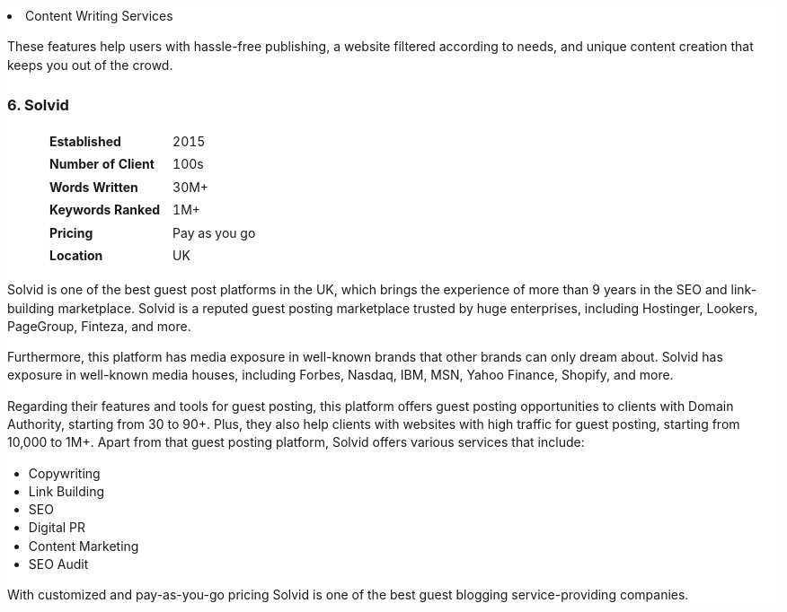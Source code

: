
<li>Content Writing Services</li>
</ul>



<p>These features help users with hassle-free publishing, a website filtered according to needs, and unique content creation that keeps you out of the crowd.</p>



<h3 class="wp-block-heading"><a></a>6. Solvid</h3>



<figure class="wp-block-table"><table><thead><tr><td><strong>Established&nbsp;</strong></td><td>2015</td></tr><tr><td><strong>Number of Client</strong></td><td>100s</td></tr><tr><td><strong>Words Written</strong></td><td>30M+</td></tr><tr><td><strong>Keywords Ranked</strong></td><td>1M+</td></tr><tr><td><strong>Pricing</strong></td><td>Pay as you go</td></tr><tr><td><strong>Location</strong></td><td>UK</td></tr></thead></table></figure>



<p>Solvid is one of the best guest post platforms in the UK, which brings the experience of more than 9 years in the SEO and link-building marketplace. Solvid is a reputed guest posting marketplace trusted by huge enterprises, including Hostinger, Lookers, PageGroup, Finteza, and more.</p>



<p>Furthermore, this platform has media exposure in well-known brands that other brands can only dream about. Solvid has exposure in well-known media houses, including Forbes, Nasdaq, IBM, MSN, Yahoo Finance, Shopify, and more.</p>



<p>Regarding their features and tools for guest posting, this platform offers guest posting opportunities to clients with Domain Authority, starting from 30 to 90+. Plus, they also help clients with websites with high traffic for guest posting, starting from 10,000 to 1M+. Apart from that guest posting platform, Solvid offers various services that include:</p>



<ul>
<li>Copywriting</li>



<li>Link Building</li>



<li>SEO</li>



<li>Digital PR</li>



<li>Content Marketing</li>



<li>SEO Audit</li>
</ul>



<p>With customized and pay-as-you-go pricing Solvid is one of the best guest blogging service-providing companies.</p>
